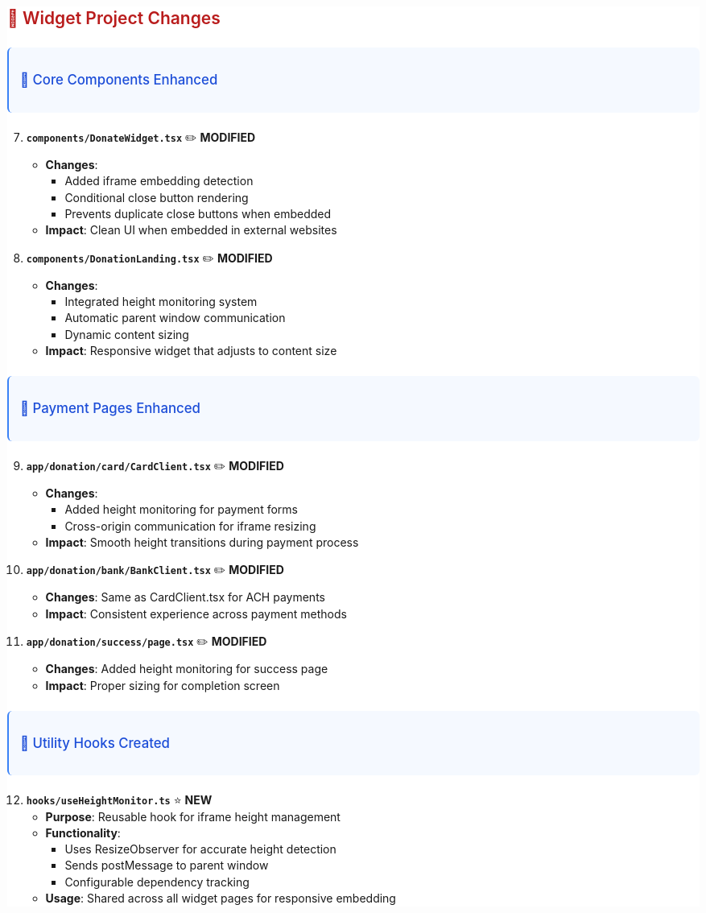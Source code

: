<span style="font-size: 1.5rem; font-weight: 600; color: #b91c1c;">📌 Widget Project Changes</span>

</div>

<div style="background: rgba(59, 130, 246, 0.05); border-left: 2px solid #3b82f6; padding: 1rem; margin: 1.5rem 0; border-radius: 6px;">

<span style="font-size: 1.2rem; font-weight: 500; color: #1d4ed8;">📌 Core Components Enhanced</span>

</div>

7. **`components/DonateWidget.tsx`** ✏️ **MODIFIED**
   - **Changes**:
     - Added iframe embedding detection
     - Conditional close button rendering
     - Prevents duplicate close buttons when embedded
   - **Impact**: Clean UI when embedded in external websites

8. **`components/DonationLanding.tsx`** ✏️ **MODIFIED**
   - **Changes**:
     - Integrated height monitoring system
     - Automatic parent window communication
     - Dynamic content sizing
   - **Impact**: Responsive widget that adjusts to content size

<div style="background: rgba(59, 130, 246, 0.05); border-left: 2px solid #3b82f6; padding: 1rem; margin: 1.5rem 0; border-radius: 6px;">

<span style="font-size: 1.2rem; font-weight: 500; color: #1d4ed8;">📌 Payment Pages Enhanced</span>

</div>

9. **`app/donation/card/CardClient.tsx`** ✏️ **MODIFIED**
   - **Changes**:
     - Added height monitoring for payment forms
     - Cross-origin communication for iframe resizing
   - **Impact**: Smooth height transitions during payment process

10. **`app/donation/bank/BankClient.tsx`** ✏️ **MODIFIED**
    - **Changes**: Same as CardClient.tsx for ACH payments
    - **Impact**: Consistent experience across payment methods

11. **`app/donation/success/page.tsx`** ✏️ **MODIFIED**
    - **Changes**: Added height monitoring for success page
    - **Impact**: Proper sizing for completion screen

<div style="background: rgba(59, 130, 246, 0.05); border-left: 2px solid #3b82f6; padding: 1rem; margin: 1.5rem 0; border-radius: 6px;">

<span style="font-size: 1.2rem; font-weight: 500; color: #1d4ed8;">📌 Utility Hooks Created</span>

</div>

12. **`hooks/useHeightMonitor.ts`** ⭐ **NEW**
    - **Purpose**: Reusable hook for iframe height management
    - **Functionality**:
      - Uses ResizeObserver for accurate height detection
      - Sends postMessage to parent window
      - Configurable dependency tracking
    - **Usage**: Shared across all widget pages for responsive embedding
